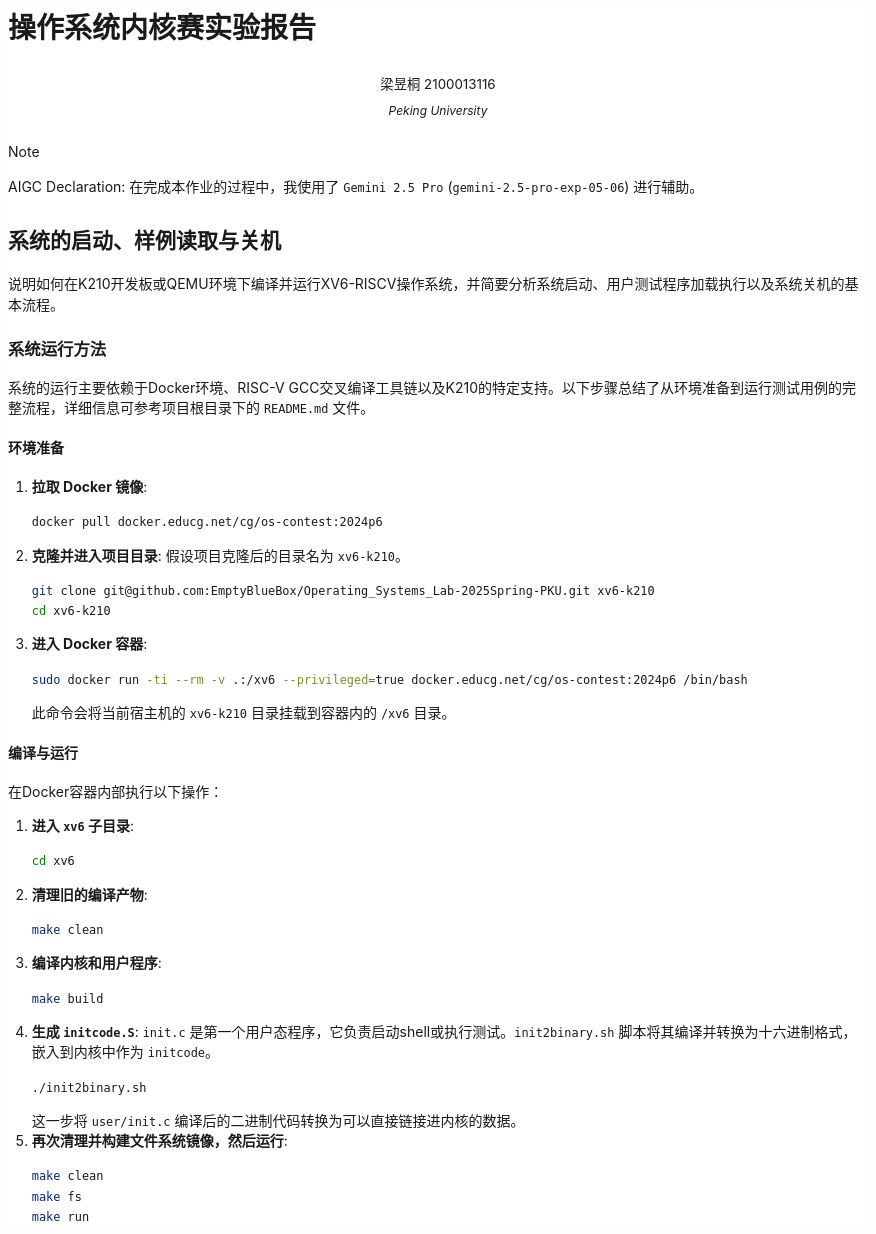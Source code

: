 # 操作系统内核赛实验报告

<center><div style='height:2mm;'></div><div style="font-size:10pt;">梁昱桐 2100013116</div></center>
<center><span style="font-size:9pt;line-height:9mm"><i>Peking University</i></span></center>

> [!NOTE]
> AIGC Declaration: 在完成本作业的过程中，我使用了 `Gemini 2.5 Pro` (`gemini-2.5-pro-exp-05-06`) 进行辅助。

## 系统的启动、样例读取与关机

说明如何在K210开发板或QEMU环境下编译并运行XV6-RISCV操作系统，并简要分析系统启动、用户测试程序加载执行以及系统关机的基本流程。

### 系统运行方法

系统的运行主要依赖于Docker环境、RISC-V GCC交叉编译工具链以及K210的特定支持。以下步骤总结了从环境准备到运行测试用例的完整流程，详细信息可参考项目根目录下的 `README.md` 文件。

#### 环境准备

1.  **拉取 Docker 镜像**:
    ```bash
    docker pull docker.educg.net/cg/os-contest:2024p6
    ```
2.  **克隆并进入项目目录**:
    假设项目克隆后的目录名为 `xv6-k210`。
    ```bash
    git clone git@github.com:EmptyBlueBox/Operating_Systems_Lab-2025Spring-PKU.git xv6-k210
    cd xv6-k210
    ```
3.  **进入 Docker 容器**:
    ```bash
    sudo docker run -ti --rm -v .:/xv6 --privileged=true docker.educg.net/cg/os-contest:2024p6 /bin/bash
    ```
    此命令会将当前宿主机的 `xv6-k210` 目录挂载到容器内的 `/xv6` 目录。

#### 编译与运行

在Docker容器内部执行以下操作：

1.  **进入 `xv6` 子目录**:
    ```bash
    cd xv6
    ```
2.  **清理旧的编译产物**:
    ```bash
    make clean
    ```
3.  **编译内核和用户程序**:
    ```bash
    make build
    ```
4.  **生成 `initcode.S`**:
    `init.c` 是第一个用户态程序，它负责启动shell或执行测试。`init2binary.sh` 脚本将其编译并转换为十六进制格式，嵌入到内核中作为 `initcode`。
    ```bash
    ./init2binary.sh
    ```
    这一步将 `user/init.c` 编译后的二进制代码转换为可以直接链接进内核的数据。
5.  **再次清理并构建文件系统镜像，然后运行**:
    ```bash
    make clean
    make fs
    make run
    ```